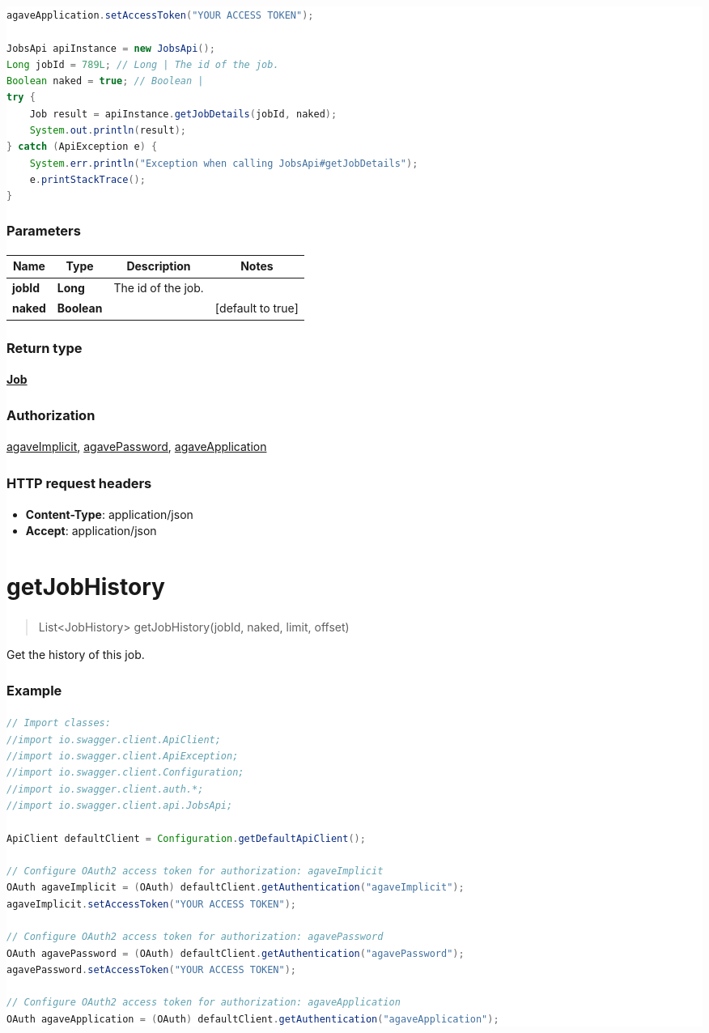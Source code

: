 ```java
agaveApplication.setAccessToken("YOUR ACCESS TOKEN");

JobsApi apiInstance = new JobsApi();
Long jobId = 789L; // Long | The id of the job.
Boolean naked = true; // Boolean | 
try {
    Job result = apiInstance.getJobDetails(jobId, naked);
    System.out.println(result);
} catch (ApiException e) {
    System.err.println("Exception when calling JobsApi#getJobDetails");
    e.printStackTrace();
}
```

### Parameters

Name | Type | Description  | Notes
------------- | ------------- | ------------- | -------------
 **jobId** | **Long**| The id of the job. |
 **naked** | **Boolean**|  | [default to true]

### Return type

[**Job**](Job.md)

### Authorization

[agaveImplicit](../README.md#agaveImplicit), [agavePassword](../README.md#agavePassword), [agaveApplication](../README.md#agaveApplication)

### HTTP request headers

 - **Content-Type**: application/json
 - **Accept**: application/json

<a name="getJobHistory"></a>
# **getJobHistory**
> List&lt;JobHistory&gt; getJobHistory(jobId, naked, limit, offset)



Get the history of this job.

### Example
```java
// Import classes:
//import io.swagger.client.ApiClient;
//import io.swagger.client.ApiException;
//import io.swagger.client.Configuration;
//import io.swagger.client.auth.*;
//import io.swagger.client.api.JobsApi;

ApiClient defaultClient = Configuration.getDefaultApiClient();

// Configure OAuth2 access token for authorization: agaveImplicit
OAuth agaveImplicit = (OAuth) defaultClient.getAuthentication("agaveImplicit");
agaveImplicit.setAccessToken("YOUR ACCESS TOKEN");

// Configure OAuth2 access token for authorization: agavePassword
OAuth agavePassword = (OAuth) defaultClient.getAuthentication("agavePassword");
agavePassword.setAccessToken("YOUR ACCESS TOKEN");

// Configure OAuth2 access token for authorization: agaveApplication
OAuth agaveApplication = (OAuth) defaultClient.getAuthentication("agaveApplication");
```